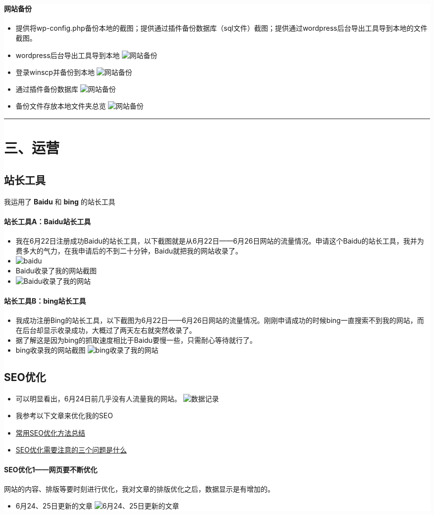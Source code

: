 #### 网站备份
- 提供将wp-config.php备份本地的截图；提供通过插件备份数据库（sql文件）截图；提供通过wordpress后台导出工具导到本地的文件截图。
- wordpress后台导出工具导到本地
![网站备份](https://gitee.com/EdisonQXF/Web_Operations/raw/master/images/%E5%B7%A5%E5%85%B7-%E5%AF%BC%E5%87%BA.png)

- 登录winscp并备份到本地
![网站备份](https://gitee.com/EdisonQXF/Web_Operations/raw/master/images/%E7%99%BB%E5%BD%95winscp.png)

- 通过插件备份数据库
![网站备份](https://gitee.com/EdisonQXF/Web_Operations/raw/master/images/%E4%BD%BF%E7%94%A8%E6%8F%92%E4%BB%B6%E5%A4%87%E4%BB%BD.png)

- 备份文件存放本地文件夹总览
![网站备份](https://gitee.com/EdisonQXF/Web_Operations/raw/master/images/%E5%A4%87%E4%BB%BD.png)

*******

# 三、运营
## 站长工具 
我运用了 **Baidu** 和 **bing** 的站长工具 
#### 站长工具A：Baidu站长工具
- 我在6月22日注册成功Baidu的站长工具，以下截图就是从6月22日——6月26日网站的流量情况。申请这个Baidu的站长工具，我并为费多大的气力，在我申请后的不到二十分钟，Baidu就把我的网站收录了。
- ![baidu](https://gitee.com/EdisonQXF/Web_Operations/raw/master/images/%E7%AB%99%E7%82%B9.png)
- Baidu收录了我的网站截图
- ![Baidu收录了我的网站](https://gitee.com/EdisonQXF/Web_Operations/raw/master/images/Baidu%E6%90%9C%E7%B4%A2.png)

#### 站长工具B：bing站长工具
- 我成功注册Bing的站长工具，以下截图为6月22日——6月26日网站的流量情况。刚刚申请成功的时候bing一直搜索不到我的网站，而在后台却显示收录成功，大概过了两天左右就突然收录了。
- 据了解这是因为bing的抓取速度相比于Baidu要慢一些，只需耐心等待就行了。
- bing收录我的网站截图
![bing收录了我的网站](https://gitee.com/EdisonQXF/Web_Operations/raw/master/images/bing%E6%90%9C%E7%B4%A2.png)

## SEO优化
- 可以明显看出，6月24日前几乎没有人流量我的网站。
![数据记录](https://gitee.com/EdisonQXF/Web_Operations/raw/master/images/%E4%BC%98%E5%8C%96%E5%90%8E%E6%8F%90%E5%8D%87.png)

- 我参考以下文章来优化我的SEO
- [常用SEO优化方法总结](https://baijiahao.baidu.com/s?id=1588992193863453100&wfr=spider&for=pc)
- [SEO优化需要注意的三个问题是什么](http://www.wenfangge.cn/dx/wzlb/300.html)

#### SEO优化1——网页要不断优化
网站的内容、排版等要时刻进行优化，我对文章的排版优化之后，数据显示是有增加的。

- 6月24、25日更新的文章
![6月24、25日更新的文章](https://gitee.com/EdisonQXF/Web_Operations/raw/master/images/%E6%9B%B4%E6%96%B0%E7%9A%84%E6%96%87%E7%AB%A0062425.png)
